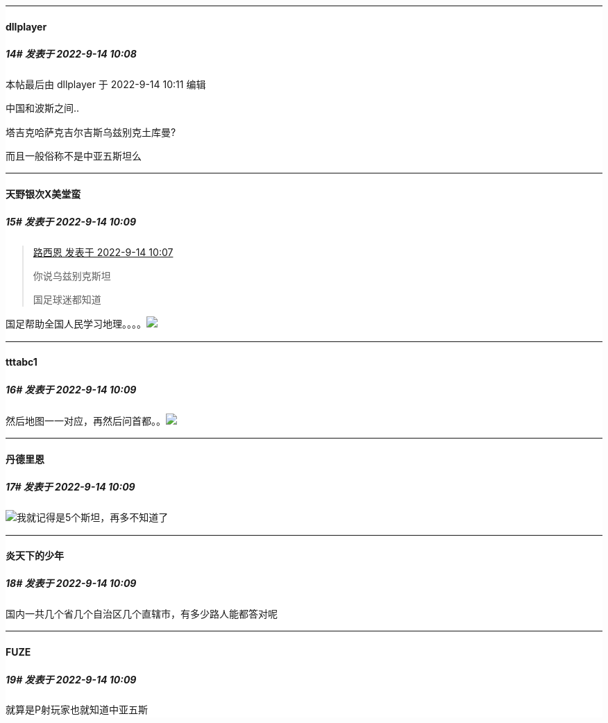 *****

####  dllplayer  
##### 14#       发表于 2022-9-14 10:08

 本帖最后由 dllplayer 于 2022-9-14 10:11 编辑 

中国和波斯之间..

塔吉克哈萨克吉尔吉斯乌兹别克土库曼?

而且一般俗称不是中亚五斯坦么

*****

####  天野银次X美堂蛮  
##### 15#       发表于 2022-9-14 10:09

<blockquote><a href="httphttps://bbs.saraba1st.com/2b/forum.php?mod=redirect&amp;goto=findpost&amp;pid=57477890&amp;ptid=2092395" target="_blank">路西恩 发表于 2022-9-14 10:07</a>

你说乌兹别克斯坦

国足球迷都知道</blockquote>
国足帮助全国人民学习地理。。。。<img src="https://static.saraba1st.com/image/smiley/face2017/036.png" referrerpolicy="no-referrer">

*****

####  tttabc1  
##### 16#       发表于 2022-9-14 10:09

然后地图一一对应，再然后问首都。。<img src="https://static.saraba1st.com/image/smiley/face2017/037.png" referrerpolicy="no-referrer">

*****

####  丹德里恩  
##### 17#       发表于 2022-9-14 10:09

<img src="https://static.saraba1st.com/image/smiley/face2017/037.png" referrerpolicy="no-referrer">我就记得是5个斯坦，再多不知道了

*****

####  炎天下的少年  
##### 18#       发表于 2022-9-14 10:09

国内一共几个省几个自治区几个直辖市，有多少路人能都答对呢

*****

####  FUZE  
##### 19#       发表于 2022-9-14 10:09

就算是P射玩家也就知道中亚五斯
